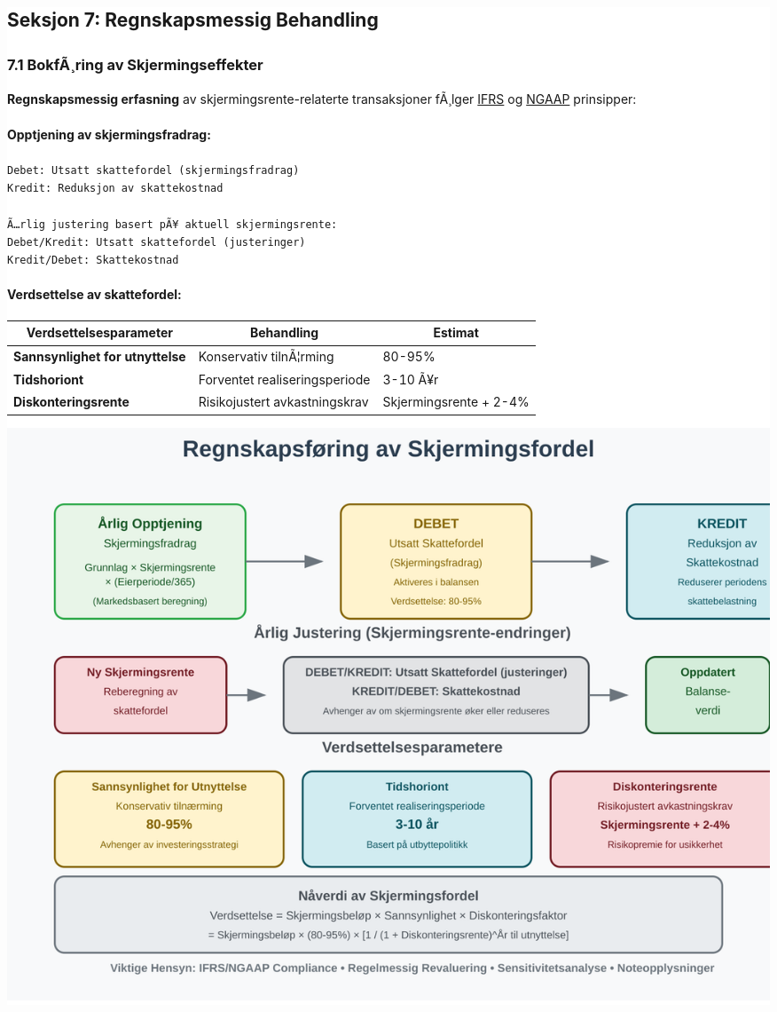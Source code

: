 ## Seksjon 7: Regnskapsmessig Behandling

### 7.1 BokfÃ¸ring av Skjermingseffekter

**Regnskapsmessig erfasning** av skjermingsrente-relaterte transaksjoner fÃ¸lger [IFRS](/blogs/regnskap/hva-er-ifrs "Hva er IFRS? International Financial Reporting Standards") og [NGAAP](/blogs/regnskap/hva-er-ngaap "Hva er NGAAP? Norske Regnskapsstandarder") prinsipper:

#### Opptjening av skjermingsfradrag:
```
Debet: Utsatt skattefordel (skjermingsfradrag)
Kredit: Reduksjon av skattekostnad

Ã…rlig justering basert pÃ¥ aktuell skjermingsrente:
Debet/Kredit: Utsatt skattefordel (justeringer)
Kredit/Debet: Skattekostnad
```

#### Verdsettelse av skattefordel:
| **Verdsettelsesparameter** | **Behandling** | **Estimat** |
|----------------------------|----------------|-------------|
| **Sannsynlighet for utnyttelse** | Konservativ tilnÃ¦rming | 80-95% |
| **Tidshoriont** | Forventet realiseringsperiode | 3-10 Ã¥r |
| **Diskonteringsrente** | Risikojustert avkastningskrav | Skjermingsrente + 2-4% |

![RegnskapsfÃ¸ring Skjermingsfordel](regnskapsforing-skjermingsfordel.svg)

